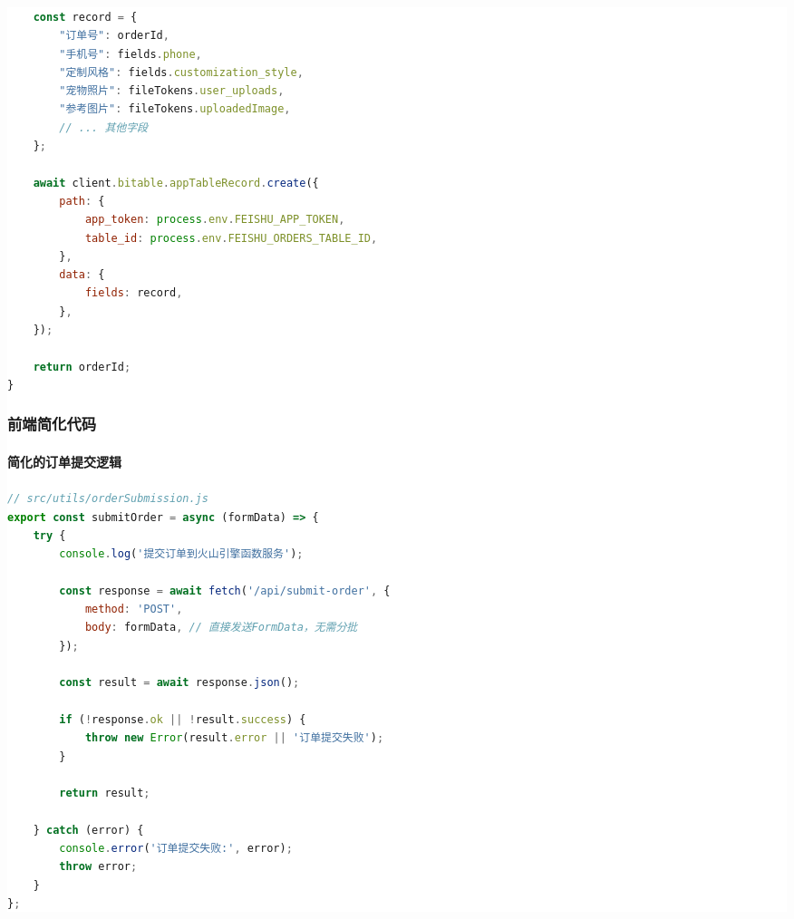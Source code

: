 ```javascript
    const record = {
        "订单号": orderId,
        "手机号": fields.phone,
        "定制风格": fields.customization_style,
        "宠物照片": fileTokens.user_uploads,
        "参考图片": fileTokens.uploadedImage,
        // ... 其他字段
    };
    
    await client.bitable.appTableRecord.create({
        path: {
            app_token: process.env.FEISHU_APP_TOKEN,
            table_id: process.env.FEISHU_ORDERS_TABLE_ID,
        },
        data: {
            fields: record,
        },
    });
    
    return orderId;
}
```

### 前端简化代码

#### 简化的订单提交逻辑

```javascript
// src/utils/orderSubmission.js
export const submitOrder = async (formData) => {
    try {
        console.log('提交订单到火山引擎函数服务');
        
        const response = await fetch('/api/submit-order', {
            method: 'POST',
            body: formData, // 直接发送FormData，无需分批
        });
        
        const result = await response.json();
        
        if (!response.ok || !result.success) {
            throw new Error(result.error || '订单提交失败');
        }
        
        return result;
        
    } catch (error) {
        console.error('订单提交失败:', error);
        throw error;
    }
};
```
